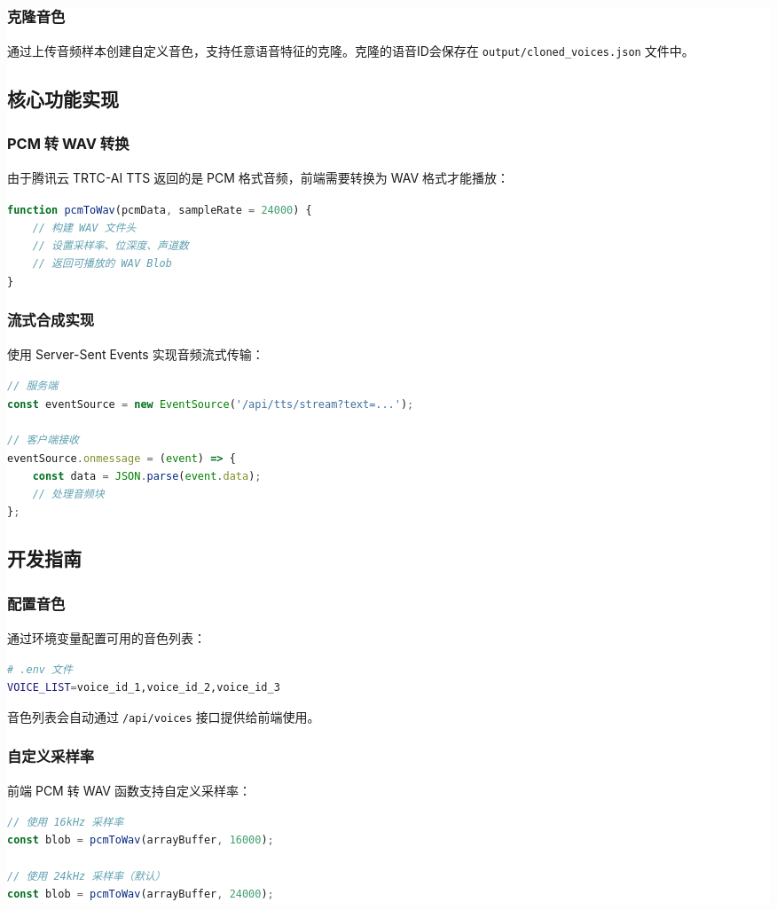 ### 克隆音色

通过上传音频样本创建自定义音色，支持任意语音特征的克隆。克隆的语音ID会保存在 `output/cloned_voices.json` 文件中。

## 核心功能实现

### PCM 转 WAV 转换

由于腾讯云 TRTC-AI TTS 返回的是 PCM 格式音频，前端需要转换为 WAV 格式才能播放：

```javascript
function pcmToWav(pcmData, sampleRate = 24000) {
    // 构建 WAV 文件头
    // 设置采样率、位深度、声道数
    // 返回可播放的 WAV Blob
}
```

### 流式合成实现

使用 Server-Sent Events 实现音频流式传输：

```javascript
// 服务端
const eventSource = new EventSource('/api/tts/stream?text=...');

// 客户端接收
eventSource.onmessage = (event) => {
    const data = JSON.parse(event.data);
    // 处理音频块
};
```


## 开发指南

### 配置音色

通过环境变量配置可用的音色列表：

```bash
# .env 文件
VOICE_LIST=voice_id_1,voice_id_2,voice_id_3
```

音色列表会自动通过 `/api/voices` 接口提供给前端使用。

### 自定义采样率

前端 PCM 转 WAV 函数支持自定义采样率：

```javascript
// 使用 16kHz 采样率
const blob = pcmToWav(arrayBuffer, 16000);

// 使用 24kHz 采样率（默认）
const blob = pcmToWav(arrayBuffer, 24000);
```
